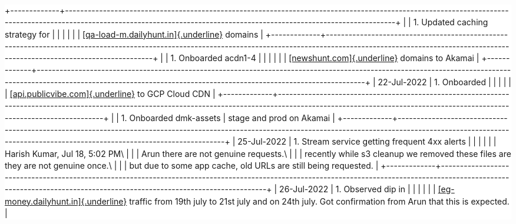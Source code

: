 +-------------+----------------------------------------------------------------------------------------------------------------------------------------------------------------------------------------------------------------------------+
|             | 1.  Updated caching strategy for                                                                                                                                                                                           |
|             |                                                                                                                                                                                                                            |
|             | [[qa-load-m.dailyhunt.in]{.underline}](http://qa-load-m.dailyhunt.in/) domains                                                                                                                                             |
+-------------+----------------------------------------------------------------------------------------------------------------------------------------------------------------------------------------------------------------------------+
|             | 1.  Onboarded acdn1-4                                                                                                                                                                                                      |
|             |                                                                                                                                                                                                                            |
|             | [[newshunt.com]{.underline}](http://newshunt.com/) domains to Akamai                                                                                                                                                       |
+-------------+----------------------------------------------------------------------------------------------------------------------------------------------------------------------------------------------------------------------------+
| 22-Jul-2022 | 1.  Onboarded                                                                                                                                                                                                              |
|             |                                                                                                                                                                                                                            |
|             | [[api.publicvibe.com]{.underline}](http://api.publicvibe.com/) to GCP Cloud CDN                                                                                                                                            |
+-------------+----------------------------------------------------------------------------------------------------------------------------------------------------------------------------------------------------------------------------+
|             | 1.  Onboarded dmk-assets \| stage and prod on Akamai                                                                                                                                                                       |
+-------------+----------------------------------------------------------------------------------------------------------------------------------------------------------------------------------------------------------------------------+
| 25-Jul-2022 | 1.  Stream service getting frequent 4xx alerts                                                                                                                                                                             |
|             |                                                                                                                                                                                                                            |
|             | Harish Kumar, Jul 18, 5:02 PM\                                                                                                                                                                                             |
|             | Arun there are not genuine requests.\                                                                                                                                                                                      |
|             | recently while s3 cleanup we removed these files are they are not genuine once.\                                                                                                                                           |
|             | but due to some app cache, old URLs are still being requested.                                                                                                                                                             |
+-------------+----------------------------------------------------------------------------------------------------------------------------------------------------------------------------------------------------------------------------+
| 26-Jul-2022 | 1.  Observed dip in                                                                                                                                                                                                        |
|             |                                                                                                                                                                                                                            |
|             | [[eg-money.dailyhunt.in]{.underline}](http://eg-money.dailyhunt.in/) traffic from 19th july to 21st july and on 24th july. Got confirmation from Arun that this is expected.                                               |